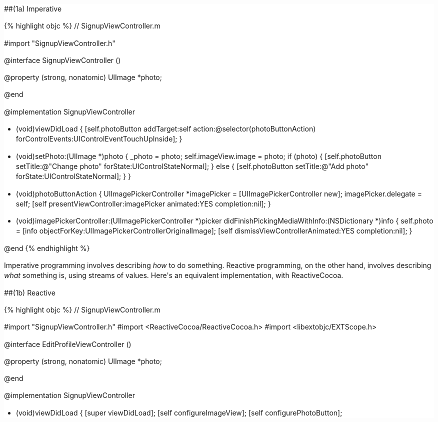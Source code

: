 ##(1a) Imperative

{% highlight objc %}
//  SignupViewController.m

#import "SignupViewController.h"

@interface SignupViewController ()

@property (strong, nonatomic) UIImage *photo;

@end

@implementation SignupViewController

- (void)viewDidLoad {
    [self.photoButton addTarget:self 
                         action:@selector(photoButtonAction) 
               forControlEvents:UIControlEventTouchUpInside];
}

- (void)setPhoto:(UIImage *)photo {
    _photo = photo;
    self.imageView.image = photo;
    if (photo) {
        [self.photoButton setTitle:@"Change photo" 
                          forState:UIControlStateNormal];
    } else {
        [self.photoButton setTitle:@"Add photo" 
                          forState:UIControlStateNormal];
    }
}

- (void)photoButtonAction {
    UIImagePickerController *imagePicker = [UIImagePickerController new];
    imagePicker.delegate = self;
    [self presentViewController:imagePicker animated:YES completion:nil];
}

- (void)imagePickerController:(UIImagePickerController *)picker didFinishPickingMediaWithInfo:(NSDictionary *)info {
    self.photo = [info objectForKey:UIImagePickerControllerOriginalImage];
    [self dismissViewControllerAnimated:YES completion:nil];
}

@end
{% endhighlight %}

Imperative programming involves describing _how_ to do something. Reactive programming, on the other hand, involves  describing  _what_ something is, using streams of values. Here's an equivalent implementation, with ReactiveCocoa.

##(1b) Reactive

{% highlight objc %}
//  SignupViewController.m

#import "SignupViewController.h"
#import <ReactiveCocoa/ReactiveCocoa.h>
#import <libextobjc/EXTScope.h>

@interface EditProfileViewController ()

@property (strong, nonatomic) UIImage *photo;

@end

@implementation SignupViewController

- (void)viewDidLoad {
    [super viewDidLoad];
    [self configureImageView];
    [self configurePhotoButton];